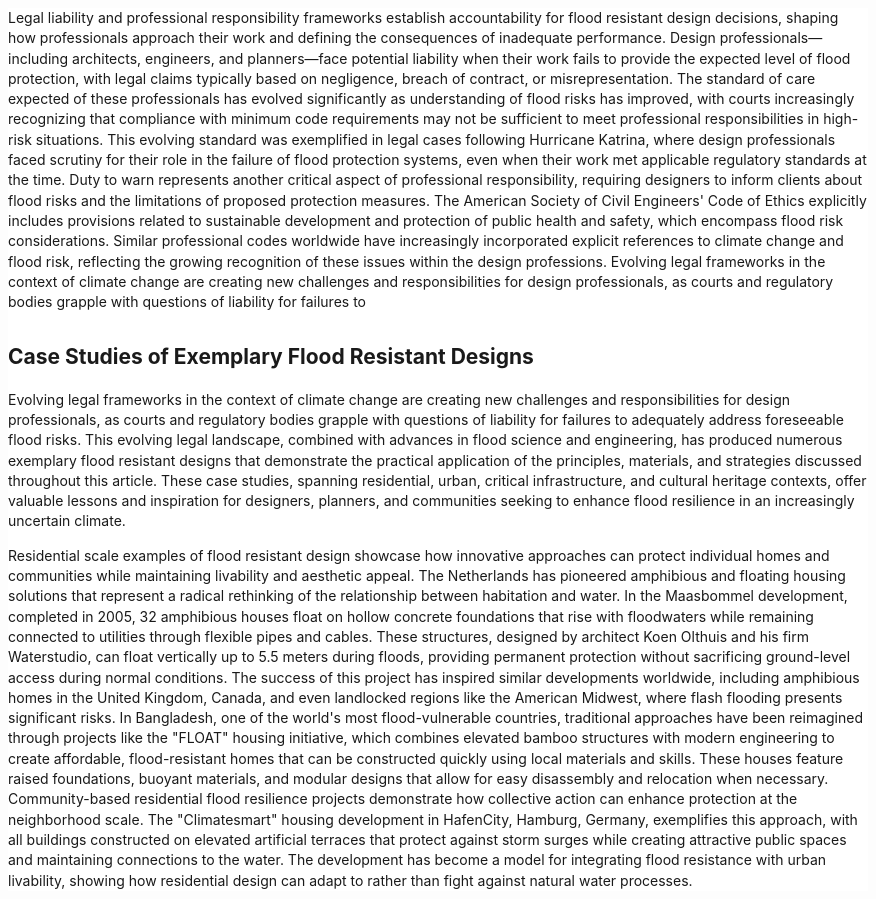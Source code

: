 Legal liability and professional responsibility frameworks establish accountability for flood resistant design decisions, shaping how professionals approach their work and defining the consequences of inadequate performance. Design professionals—including architects, engineers, and planners—face potential liability when their work fails to provide the expected level of flood protection, with legal claims typically based on negligence, breach of contract, or misrepresentation. The standard of care expected of these professionals has evolved significantly as understanding of flood risks has improved, with courts increasingly recognizing that compliance with minimum code requirements may not be sufficient to meet professional responsibilities in high-risk situations. This evolving standard was exemplified in legal cases following Hurricane Katrina, where design professionals faced scrutiny for their role in the failure of flood protection systems, even when their work met applicable regulatory standards at the time. Duty to warn represents another critical aspect of professional responsibility, requiring designers to inform clients about flood risks and the limitations of proposed protection measures. The American Society of Civil Engineers' Code of Ethics explicitly includes provisions related to sustainable development and protection of public health and safety, which encompass flood risk considerations. Similar professional codes worldwide have increasingly incorporated explicit references to climate change and flood risk, reflecting the growing recognition of these issues within the design professions. Evolving legal frameworks in the context of climate change are creating new challenges and responsibilities for design professionals, as courts and regulatory bodies grapple with questions of liability for failures to

## Case Studies of Exemplary Flood Resistant Designs

Evolving legal frameworks in the context of climate change are creating new challenges and responsibilities for design professionals, as courts and regulatory bodies grapple with questions of liability for failures to adequately address foreseeable flood risks. This evolving legal landscape, combined with advances in flood science and engineering, has produced numerous exemplary flood resistant designs that demonstrate the practical application of the principles, materials, and strategies discussed throughout this article. These case studies, spanning residential, urban, critical infrastructure, and cultural heritage contexts, offer valuable lessons and inspiration for designers, planners, and communities seeking to enhance flood resilience in an increasingly uncertain climate.

Residential scale examples of flood resistant design showcase how innovative approaches can protect individual homes and communities while maintaining livability and aesthetic appeal. The Netherlands has pioneered amphibious and floating housing solutions that represent a radical rethinking of the relationship between habitation and water. In the Maasbommel development, completed in 2005, 32 amphibious houses float on hollow concrete foundations that rise with floodwaters while remaining connected to utilities through flexible pipes and cables. These structures, designed by architect Koen Olthuis and his firm Waterstudio, can float vertically up to 5.5 meters during floods, providing permanent protection without sacrificing ground-level access during normal conditions. The success of this project has inspired similar developments worldwide, including amphibious homes in the United Kingdom, Canada, and even landlocked regions like the American Midwest, where flash flooding presents significant risks. In Bangladesh, one of the world's most flood-vulnerable countries, traditional approaches have been reimagined through projects like the "FLOAT" housing initiative, which combines elevated bamboo structures with modern engineering to create affordable, flood-resistant homes that can be constructed quickly using local materials and skills. These houses feature raised foundations, buoyant materials, and modular designs that allow for easy disassembly and relocation when necessary. Community-based residential flood resilience projects demonstrate how collective action can enhance protection at the neighborhood scale. The "Climatesmart" housing development in HafenCity, Hamburg, Germany, exemplifies this approach, with all buildings constructed on elevated artificial terraces that protect against storm surges while creating attractive public spaces and maintaining connections to the water. The development has become a model for integrating flood resistance with urban livability, showing how residential design can adapt to rather than fight against natural water processes.
